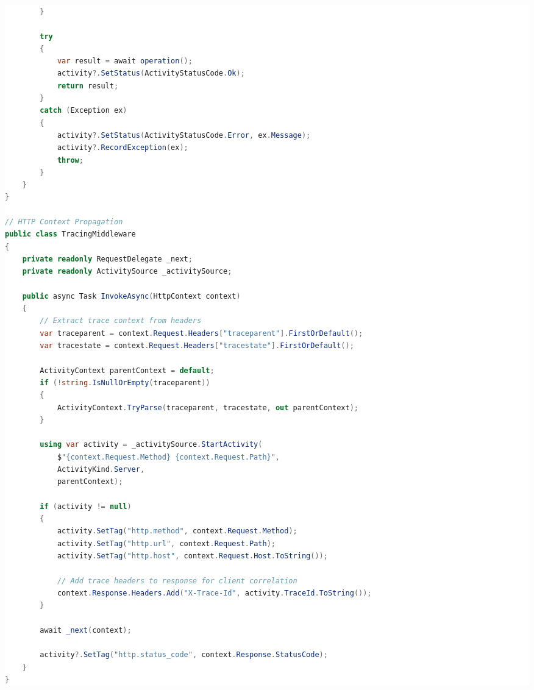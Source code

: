 ```csharp
        }
        
        try
        {
            var result = await operation();
            activity?.SetStatus(ActivityStatusCode.Ok);
            return result;
        }
        catch (Exception ex)
        {
            activity?.SetStatus(ActivityStatusCode.Error, ex.Message);
            activity?.RecordException(ex);
            throw;
        }
    }
}

// HTTP Context Propagation
public class TracingMiddleware
{
    private readonly RequestDelegate _next;
    private readonly ActivitySource _activitySource;
    
    public async Task InvokeAsync(HttpContext context)
    {
        // Extract trace context from headers
        var traceparent = context.Request.Headers["traceparent"].FirstOrDefault();
        var tracestate = context.Request.Headers["tracestate"].FirstOrDefault();
        
        ActivityContext parentContext = default;
        if (!string.IsNullOrEmpty(traceparent))
        {
            ActivityContext.TryParse(traceparent, tracestate, out parentContext);
        }
        
        using var activity = _activitySource.StartActivity(
            $"{context.Request.Method} {context.Request.Path}",
            ActivityKind.Server,
            parentContext);
        
        if (activity != null)
        {
            activity.SetTag("http.method", context.Request.Method);
            activity.SetTag("http.url", context.Request.Path);
            activity.SetTag("http.host", context.Request.Host.ToString());
            
            // Add trace headers to response for client correlation
            context.Response.Headers.Add("X-Trace-Id", activity.TraceId.ToString());
        }
        
        await _next(context);
        
        activity?.SetTag("http.status_code", context.Response.StatusCode);
    }
}
```
